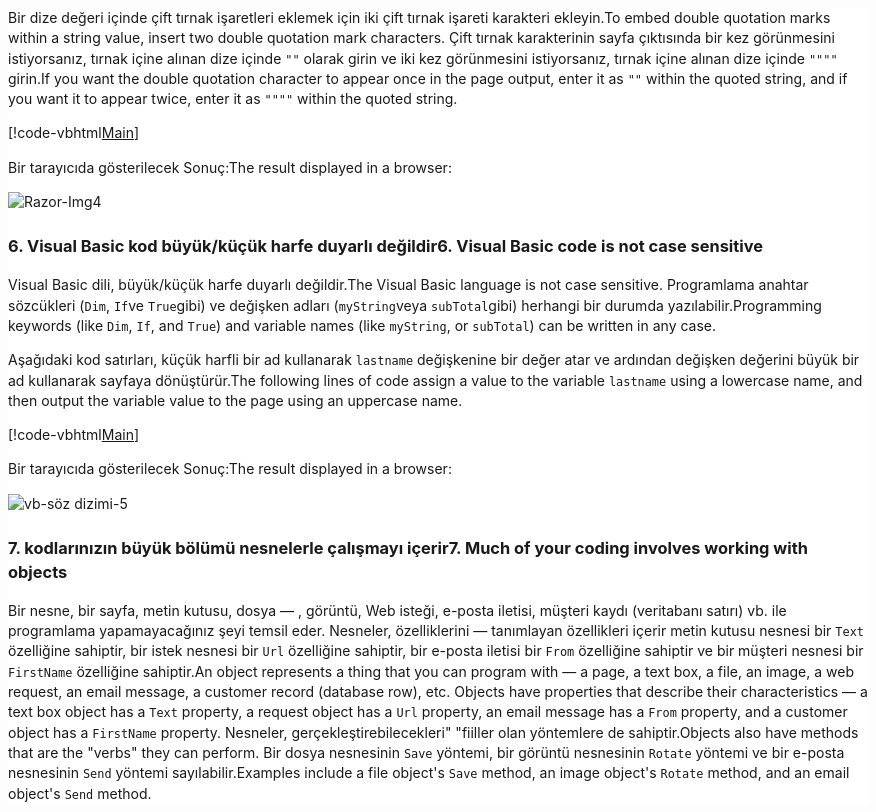 <span data-ttu-id="0876c-149">Bir dize değeri içinde çift tırnak işaretleri eklemek için iki çift tırnak işareti karakteri ekleyin.</span><span class="sxs-lookup"><span data-stu-id="0876c-149">To embed double quotation marks within a string value, insert two double quotation mark characters.</span></span> <span data-ttu-id="0876c-150">Çift tırnak karakterinin sayfa çıktısında bir kez görünmesini istiyorsanız, tırnak içine alınan dize içinde `""` olarak girin ve iki kez görünmesini istiyorsanız, tırnak içine alınan dize içinde `""""` girin.</span><span class="sxs-lookup"><span data-stu-id="0876c-150">If you want the double quotation character to appear once in the page output, enter it as `""` within the quoted string, and if you want it to appear twice, enter it as `""""` within the quoted string.</span></span>

[!code-vbhtml[Main](introducing-razor-syntax-vb/samples/sample6.vbhtml)]

<span data-ttu-id="0876c-151">Bir tarayıcıda gösterilecek Sonuç:</span><span class="sxs-lookup"><span data-stu-id="0876c-151">The result displayed in a browser:</span></span>

![Razor-Img4](introducing-razor-syntax-vb/_static/image4.jpg)

### <a name="6-visual-basic-code-is-not-case-sensitive"></a><span data-ttu-id="0876c-153">6. Visual Basic kod büyük/küçük harfe duyarlı değildir</span><span class="sxs-lookup"><span data-stu-id="0876c-153">6. Visual Basic code is not case sensitive</span></span>

<span data-ttu-id="0876c-154">Visual Basic dili, büyük/küçük harfe duyarlı değildir.</span><span class="sxs-lookup"><span data-stu-id="0876c-154">The Visual Basic language is not case sensitive.</span></span> <span data-ttu-id="0876c-155">Programlama anahtar sözcükleri (`Dim`, `If`ve `True`gibi) ve değişken adları (`myString`veya `subTotal`gibi) herhangi bir durumda yazılabilir.</span><span class="sxs-lookup"><span data-stu-id="0876c-155">Programming keywords (like `Dim`, `If`, and `True`) and variable names (like `myString`, or `subTotal`) can be written in any case.</span></span>

<span data-ttu-id="0876c-156">Aşağıdaki kod satırları, küçük harfli bir ad kullanarak `lastname` değişkenine bir değer atar ve ardından değişken değerini büyük bir ad kullanarak sayfaya dönüştürür.</span><span class="sxs-lookup"><span data-stu-id="0876c-156">The following lines of code assign a value to the variable `lastname` using a lowercase name, and then output the variable value to the page using an uppercase name.</span></span>

[!code-vbhtml[Main](introducing-razor-syntax-vb/samples/sample7.vbhtml)]

<span data-ttu-id="0876c-157">Bir tarayıcıda gösterilecek Sonuç:</span><span class="sxs-lookup"><span data-stu-id="0876c-157">The result displayed in a browser:</span></span>

![vb-söz dizimi-5](introducing-razor-syntax-vb/_static/image5.jpg)

### <a name="7-much-of-your-coding-involves-working-with-objects"></a><span data-ttu-id="0876c-159">7. kodlarınızın büyük bölümü nesnelerle çalışmayı içerir</span><span class="sxs-lookup"><span data-stu-id="0876c-159">7. Much of your coding involves working with objects</span></span>

<span data-ttu-id="0876c-160">Bir nesne, bir sayfa, metin kutusu, dosya &#8212; , görüntü, Web isteği, e-posta iletisi, müşteri kaydı (veritabanı satırı) vb. ile programlama yapamayacağınız şeyi temsil eder. Nesneler, özelliklerini &#8212; tanımlayan özellikleri içerir metin kutusu nesnesi bir `Text` özelliğine sahiptir, bir istek nesnesi bir `Url` özelliğine sahiptir, bir e-posta iletisi bir `From` özelliğine sahiptir ve bir müşteri nesnesi bir `FirstName` özelliğine sahiptir.</span><span class="sxs-lookup"><span data-stu-id="0876c-160">An object represents a thing that you can program with &#8212; a page, a text box, a file, an image, a web request, an email message, a customer record (database row), etc. Objects have properties that describe their characteristics &#8212; a text box object has a `Text` property, a request object has a `Url` property, an email message has a `From` property, and a customer object has a `FirstName` property.</span></span> <span data-ttu-id="0876c-161">Nesneler, gerçekleştirebilecekleri&quot; &quot;fiiller olan yöntemlere de sahiptir.</span><span class="sxs-lookup"><span data-stu-id="0876c-161">Objects also have methods that are the &quot;verbs&quot; they can perform.</span></span> <span data-ttu-id="0876c-162">Bir dosya nesnesinin `Save` yöntemi, bir görüntü nesnesinin `Rotate` yöntemi ve bir e-posta nesnesinin `Send` yöntemi sayılabilir.</span><span class="sxs-lookup"><span data-stu-id="0876c-162">Examples include a file object's `Save` method, an image object's `Rotate` method, and an email object's `Send` method.</span></span>
